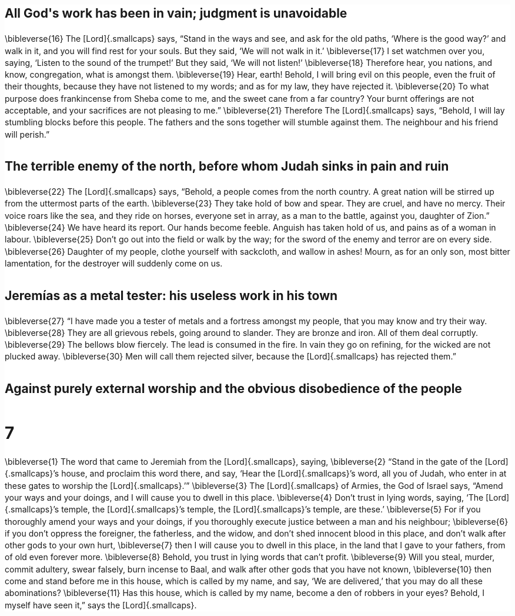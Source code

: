 ## All God's work has been in vain; judgment is unavoidable
\bibleverse{16} The [Lord]{.smallcaps} says, “Stand in the ways and see, and ask for the old paths, ‘Where is the good way?’ and walk in it, and you will find rest for your souls. But they said, ‘We will not walk in it.’ \bibleverse{17} I set watchmen over you, saying, ‘Listen to the sound of the trumpet!’ But they said, ‘We will not listen!’ \bibleverse{18} Therefore hear, you nations, and know, congregation, what is amongst them. \bibleverse{19} Hear, earth! Behold, I will bring evil on this people, even the fruit of their thoughts, because they have not listened to my words; and as for my law, they have rejected it. \bibleverse{20} To what purpose does frankincense from Sheba come to me, and the sweet cane from a far country? Your burnt offerings are not acceptable, and your sacrifices are not pleasing to me.” \bibleverse{21} Therefore The [Lord]{.smallcaps} says, “Behold, I will lay stumbling blocks before this people. The fathers and the sons together will stumble against them. The neighbour and his friend will perish.”

## The terrible enemy of the north, before whom Judah sinks in pain and ruin
\bibleverse{22} The [Lord]{.smallcaps} says, “Behold, a people comes from the north country. A great nation will be stirred up from the uttermost parts of the earth. \bibleverse{23} They take hold of bow and spear. They are cruel, and have no mercy. Their voice roars like the sea, and they ride on horses, everyone set in array, as a man to the battle, against you, daughter of Zion.” \bibleverse{24} We have heard its report. Our hands become feeble. Anguish has taken hold of us, and pains as of a woman in labour. \bibleverse{25} Don’t go out into the field or walk by the way; for the sword of the enemy and terror are on every side. \bibleverse{26} Daughter of my people, clothe yourself with sackcloth, and wallow in ashes! Mourn, as for an only son, most bitter lamentation, for the destroyer will suddenly come on us.

## Jeremías as a metal tester: his useless work in his town
\bibleverse{27} “I have made you a tester of metals and a fortress amongst my people, that you may know and try their way. \bibleverse{28} They are all grievous rebels, going around to slander. They are bronze and iron. All of them deal corruptly. \bibleverse{29} The bellows blow fiercely. The lead is consumed in the fire. In vain they go on refining, for the wicked are not plucked away. \bibleverse{30} Men will call them rejected silver, because the [Lord]{.smallcaps} has rejected them.” 

## Against purely external worship and the obvious disobedience of the people
# 7 
\bibleverse{1} The word that came to Jeremiah from the [Lord]{.smallcaps}, saying, \bibleverse{2} “Stand in the gate of the [Lord]{.smallcaps}’s house, and proclaim this word there, and say, ‘Hear the [Lord]{.smallcaps}’s word, all you of Judah, who enter in at these gates to worship the [Lord]{.smallcaps}.’” \bibleverse{3} The [Lord]{.smallcaps} of Armies, the God of Israel says, “Amend your ways and your doings, and I will cause you to dwell in this place. \bibleverse{4} Don’t trust in lying words, saying, ‘The [Lord]{.smallcaps}’s temple, the [Lord]{.smallcaps}’s temple, the [Lord]{.smallcaps}’s temple, are these.’ \bibleverse{5} For if you thoroughly amend your ways and your doings, if you thoroughly execute justice between a man and his neighbour; \bibleverse{6} if you don’t oppress the foreigner, the fatherless, and the widow, and don’t shed innocent blood in this place, and don’t walk after other gods to your own hurt, \bibleverse{7} then I will cause you to dwell in this place, in the land that I gave to your fathers, from of old even forever more. \bibleverse{8} Behold, you trust in lying words that can’t profit. \bibleverse{9} Will you steal, murder, commit adultery, swear falsely, burn incense to Baal, and walk after other gods that you have not known, \bibleverse{10} then come and stand before me in this house, which is called by my name, and say, ‘We are delivered,’ that you may do all these abominations? \bibleverse{11} Has this house, which is called by my name, become a den of robbers in your eyes? Behold, I myself have seen it,” says the [Lord]{.smallcaps}.
